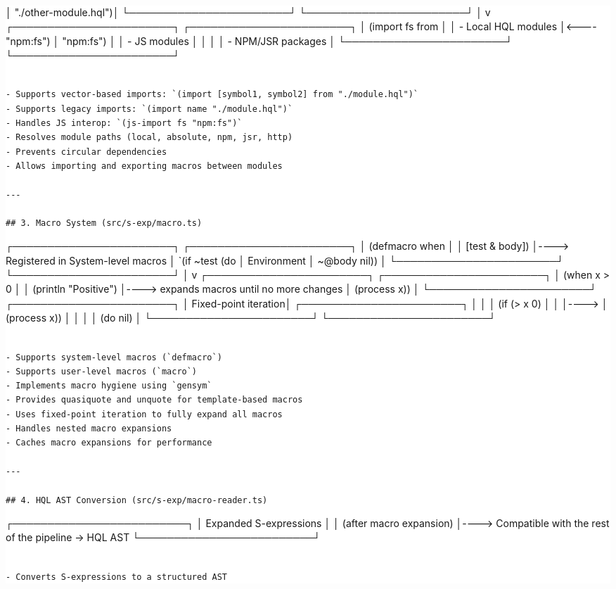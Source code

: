 │   "./other-module.hql")│
└───────────────────────┘
└───────────────────────┘
         │
         v
┌───────────────────────┐   ┌───────────────────────┐
│ (import fs from       │   │ - Local HQL modules   │<---- "npm:fs")
│    "npm:fs")          │   │ - JS modules          │
│                       │   │ - NPM/JSR packages    │
└───────────────────────┘   └───────────────────────┘
```

- Supports vector-based imports: `(import [symbol1, symbol2] from "./module.hql")`  
- Supports legacy imports: `(import name "./module.hql")`  
- Handles JS interop: `(js-import fs "npm:fs")`  
- Resolves module paths (local, absolute, npm, jsr, http)  
- Prevents circular dependencies  
- Allows importing and exporting macros between modules

---

## 3. Macro System (src/s-exp/macro.ts)

```
┌───────────────────────┐
┌───────────────────────┐
│ (defmacro when        │
│   [test & body])       │----> Registered in System-level macros
│   `(if ~test (do       │         Environment
│      ~@body nil))      │
└───────────────────────┘
└───────────────────────┘
         │
         v
┌───────────────────────┐      ┌───────────────────────┐
│ (when x > 0          │      │ (println "Positive")  │----> expands macros until no more changes
│   (process x))        │      └───────────────────────┘
┌───────────────────────┐
│ Fixed-point iteration│      ┌───────────────────────┐
│                      │      │ (if (> x 0)          │
│                      │----> │   (process x))       │
│                      │      │   (do nil)           │
└───────────────────────┘      └───────────────────────┘
```

- Supports system-level macros (`defmacro`)  
- Supports user-level macros (`macro`)  
- Implements macro hygiene using `gensym`  
- Provides quasiquote and unquote for template-based macros  
- Uses fixed-point iteration to fully expand all macros  
- Handles nested macro expansions  
- Caches macro expansions for performance

---

## 4. HQL AST Conversion (src/s-exp/macro-reader.ts)

```
┌─────────────────────────┐
│ Expanded S-expressions  │
│ (after macro expansion) │----> Compatible with the rest of the pipeline → HQL AST
└─────────────────────────┘
```

- Converts S-expressions to a structured AST  
```